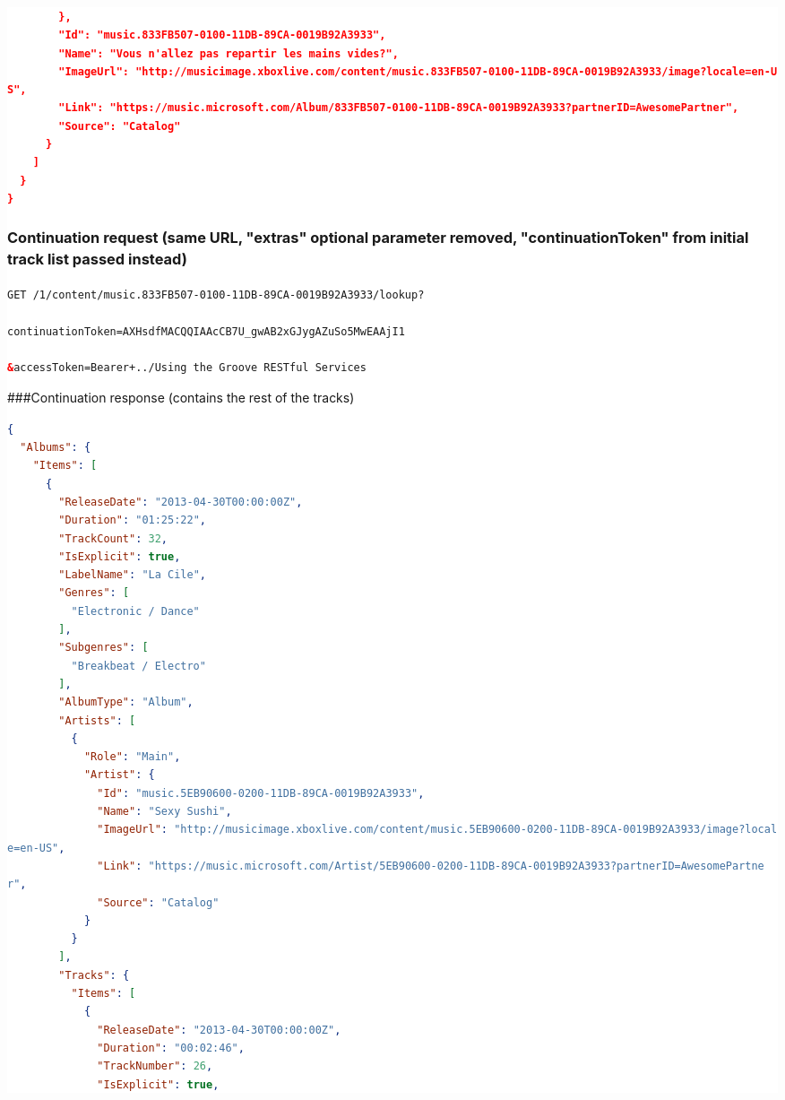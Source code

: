 ```json
        },
        "Id": "music.833FB507-0100-11DB-89CA-0019B92A3933",
        "Name": "Vous n'allez pas repartir les mains vides?",
        "ImageUrl": "http://musicimage.xboxlive.com/content/music.833FB507-0100-11DB-89CA-0019B92A3933/image?locale=en-US",
        "Link": "https://music.microsoft.com/Album/833FB507-0100-11DB-89CA-0019B92A3933?partnerID=AwesomePartner",
        "Source": "Catalog"
      }
    ]
  }
}
```
### Continuation request (same URL, "extras" optional parameter removed, "continuationToken" from initial track list passed instead)

```html
GET /1/content/music.833FB507-0100-11DB-89CA-0019B92A3933/lookup?

continuationToken=AXHsdfMACQQIAAcCB7U_gwAB2xGJygAZuSo5MwEAAjI1

&accessToken=Bearer+../Using the Groove RESTful Services
```
###Continuation response (contains the rest of the tracks)

```json
{
  "Albums": {
    "Items": [
      {
        "ReleaseDate": "2013-04-30T00:00:00Z",
        "Duration": "01:25:22",
        "TrackCount": 32,
        "IsExplicit": true,
        "LabelName": "La Cile",
        "Genres": [
          "Electronic / Dance"
        ],
        "Subgenres": [
          "Breakbeat / Electro"
        ],
        "AlbumType": "Album",
        "Artists": [
          {
            "Role": "Main",
            "Artist": {
              "Id": "music.5EB90600-0200-11DB-89CA-0019B92A3933",
              "Name": "Sexy Sushi",
              "ImageUrl": "http://musicimage.xboxlive.com/content/music.5EB90600-0200-11DB-89CA-0019B92A3933/image?locale=en-US",
              "Link": "https://music.microsoft.com/Artist/5EB90600-0200-11DB-89CA-0019B92A3933?partnerID=AwesomePartner",
              "Source": "Catalog"
            }
          }
        ],
        "Tracks": {
          "Items": [
            {
              "ReleaseDate": "2013-04-30T00:00:00Z",
              "Duration": "00:02:46",
              "TrackNumber": 26,
              "IsExplicit": true,
```